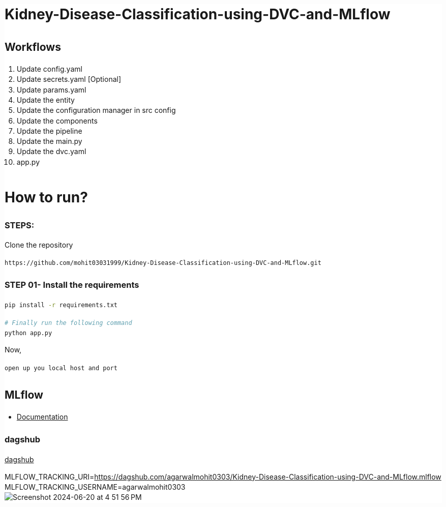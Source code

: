 # Kidney-Disease-Classification-using-DVC-and-MLflow

## Workflows

1. Update config.yaml
2. Update secrets.yaml [Optional]
3. Update params.yaml
4. Update the entity
5. Update the configuration manager in src config
6. Update the components
7. Update the pipeline
8. Update the main.py
9. Update the dvc.yaml
10. app.py

# How to run?
### STEPS:

Clone the repository

```bash
https://github.com/mohit03031999/Kidney-Disease-Classification-using-DVC-and-MLflow.git
```


### STEP 01- Install the requirements
```bash
pip install -r requirements.txt
```

```bash
# Finally run the following command
python app.py
```

Now,
```bash
open up you local host and port
```


## MLflow

- [Documentation](https://mlflow.org/docs/latest/index.html)

### dagshub
[dagshub](https://dagshub.com/)

MLFLOW_TRACKING_URI=https://dagshub.com/agarwalmohit0303/Kidney-Disease-Classification-using-DVC-and-MLflow.mlflow \
MLFLOW_TRACKING_USERNAME=agarwalmohit0303 \
<img width="1440" alt="Screenshot 2024-06-20 at 4 51 56 PM" src="https://github.com/mohit03031999/Kidney-Disease-Classification-using-DVC-and-MLflow/assets/39363730/74ff8027-ffc1-4907-95a0-cb1c041e68cd">
